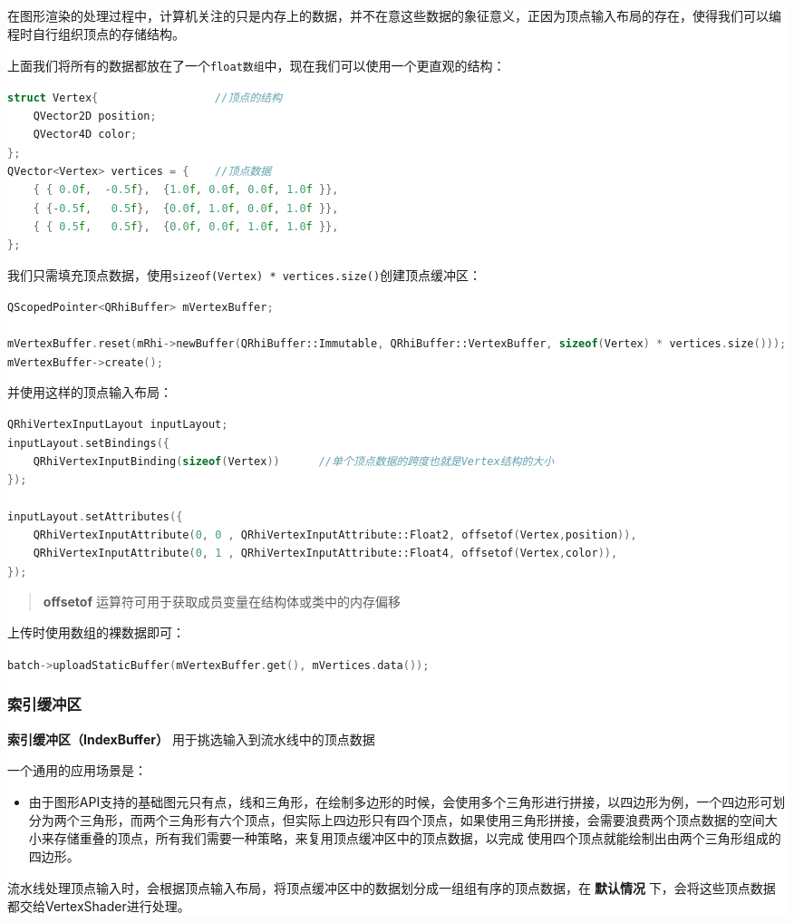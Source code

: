 在图形渲染的处理过程中，计算机关注的只是内存上的数据，并不在意这些数据的象征意义，正因为顶点输入布局的存在，使得我们可以编程时自行组织顶点的存储结构。

上面我们将所有的数据都放在了一个`float数组`中，现在我们可以使用一个更直观的结构：

``` c++
struct Vertex{					//顶点的结构
	QVector2D position;
	QVector4D color;
};
QVector<Vertex> vertices = {	//顶点数据
    { { 0.0f,  -0.5f},	{1.0f, 0.0f, 0.0f, 1.0f	}},
    { {-0.5f,   0.5f},	{0.0f, 1.0f, 0.0f, 1.0f	}},
    { { 0.5f,   0.5f},	{0.0f, 0.0f, 1.0f, 1.0f	}},
};
```

我们只需填充顶点数据，使用`sizeof(Vertex) * vertices.size()`创建顶点缓冲区：

```c++
QScopedPointer<QRhiBuffer> mVertexBuffer;   

mVertexBuffer.reset(mRhi->newBuffer(QRhiBuffer::Immutable, QRhiBuffer::VertexBuffer, sizeof(Vertex) * vertices.size()));
mVertexBuffer->create(); 
```

并使用这样的顶点输入布局：

```c++
QRhiVertexInputLayout inputLayout;
inputLayout.setBindings({	
    QRhiVertexInputBinding(sizeof(Vertex)) 		//单个顶点数据的跨度也就是Vertex结构的大小
});

inputLayout.setAttributes({
    QRhiVertexInputAttribute(0, 0 , QRhiVertexInputAttribute::Float2, offsetof(Vertex,position)),
    QRhiVertexInputAttribute(0, 1 , QRhiVertexInputAttribute::Float4, offsetof(Vertex,color)),	
});
```

> **offsetof** 运算符可用于获取成员变量在结构体或类中的内存偏移

上传时使用数组的裸数据即可：

```c++
batch->uploadStaticBuffer(mVertexBuffer.get(), mVertices.data());
```

### 索引缓冲区

**索引缓冲区（IndexBuffer）** 用于挑选输入到流水线中的顶点数据

一个通用的应用场景是：

- 由于图形API支持的基础图元只有点，线和三角形，在绘制多边形的时候，会使用多个三角形进行拼接，以四边形为例，一个四边形可划分为两个三角形，而两个三角形有六个顶点，但实际上四边形只有四个顶点，如果使用三角形拼接，会需要浪费两个顶点数据的空间大小来存储重叠的顶点，所有我们需要一种策略，来复用顶点缓冲区中的顶点数据，以完成 使用四个顶点就能绘制出由两个三角形组成的四边形。

流水线处理顶点输入时，会根据顶点输入布局，将顶点缓冲区中的数据划分成一组组有序的顶点数据，在 **默认情况** 下，会将这些顶点数据都交给VertexShader进行处理。
